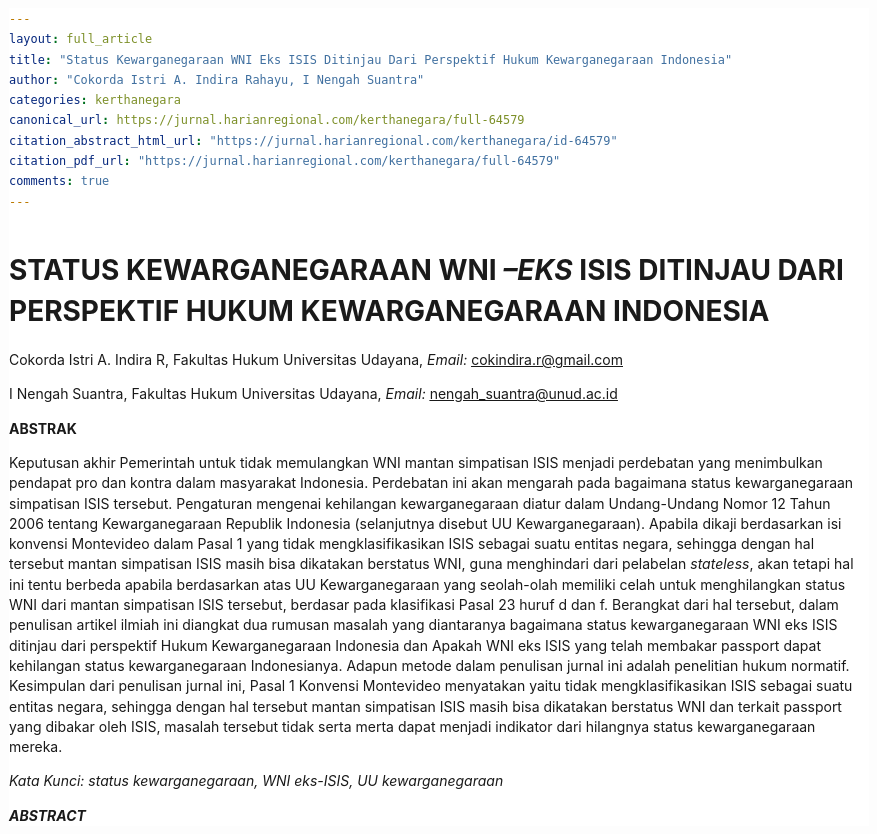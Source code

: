 ```yaml
---
layout: full_article
title: "Status Kewarganegaraan WNI Eks ISIS Ditinjau Dari Perspektif Hukum Kewarganegaraan Indonesia"
author: "Cokorda Istri A. Indira Rahayu, I Nengah Suantra"
categories: kerthanegara
canonical_url: https://jurnal.harianregional.com/kerthanegara/full-64579 
citation_abstract_html_url: "https://jurnal.harianregional.com/kerthanegara/id-64579"
citation_pdf_url: "https://jurnal.harianregional.com/kerthanegara/full-64579"  
comments: true
---
```


<a name="caption1"></a>
<h1><a name="bookmark0"></a><span class="font7" style="font-weight:bold;"><a name="bookmark1"></a>STATUS KEWARGANEGARAAN WNI </span><span class="font7" style="font-weight:bold;font-style:italic;">–EKS</span><span class="font7" style="font-weight:bold;"> ISIS DITINJAU DARI PERSPEKTIF HUKUM KEWARGANEGARAAN INDONESIA</span></h1>
<p><span class="font6">Cokorda Istri A. Indira R, Fakultas Hukum Universitas Udayana, </span><span class="font6" style="font-style:italic;">Email:</span><span class="font6"> </span><a href="mailto:cokindira.r@gmail.com"><span class="font6" style="text-decoration:underline;">cokindira.r@gmail.com</span></a></p>
<p><span class="font6">I Nengah Suantra, Fakultas Hukum Universitas Udayana, </span><span class="font6" style="font-style:italic;">Email:</span><span class="font6"> </span><a href="mailto:nengah_suantra@unud.ac.id"><span class="font6" style="text-decoration:underline;">nengah_suantra@unud.ac.id</span></a></p>
<p><span class="font4" style="font-weight:bold;">ABSTRAK</span></p>
<p><span class="font4">Keputusan akhir Pemerintah untuk tidak memulangkan WNI mantan simpatisan ISIS menjadi perdebatan yang menimbulkan pendapat pro dan kontra dalam masyarakat Indonesia. Perdebatan ini akan mengarah pada bagaimana status kewarganegaraan simpatisan ISIS tersebut. Pengaturan mengenai kehilangan kewarganegaraan diatur dalam Undang-Undang Nomor 12 Tahun 2006 tentang Kewarganegaraan Republik Indonesia (selanjutnya disebut UU Kewarganegaraan). Apabila dikaji berdasarkan isi konvensi Montevideo dalam Pasal 1 yang tidak mengklasifikasikan ISIS sebagai suatu entitas negara, sehingga dengan hal tersebut mantan simpatisan ISIS masih bisa dikatakan berstatus WNI, guna menghindari dari pelabelan </span><span class="font3" style="font-style:italic;">stateless</span><span class="font4">, akan tetapi hal ini tentu berbeda apabila berdasarkan atas UU Kewarganegaraan yang seolah-olah memiliki celah untuk menghilangkan status WNI dari mantan simpatisan ISIS tersebut, berdasar pada klasifikasi Pasal 23 huruf d dan f. Berangkat dari hal tersebut, dalam penulisan artikel ilmiah ini diangkat dua rumusan masalah yang diantaranya bagaimana status kewarganegaraan WNI eks ISIS ditinjau dari perspektif Hukum Kewarganegaraan Indonesia dan Apakah WNI eks ISIS yang telah membakar passport dapat kehilangan status kewarganegaraan Indonesianya. Adapun metode dalam penulisan jurnal ini adalah penelitian hukum normatif. Kesimpulan dari penulisan jurnal ini, Pasal 1 Konvensi Montevideo menyatakan yaitu tidak mengklasifikasikan ISIS sebagai suatu entitas negara, sehingga dengan hal tersebut mantan simpatisan ISIS masih bisa dikatakan berstatus WNI dan terkait passport yang dibakar oleh ISIS, masalah tersebut tidak serta merta dapat menjadi indikator dari hilangnya status kewarganegaraan mereka.</span></p>
<p><span class="font3" style="font-style:italic;">Kata Kunci: status kewarganegaraan, WNI eks-ISIS, UU kewarganegaraan</span></p>
<p><span class="font3" style="font-weight:bold;font-style:italic;">ABSTRACT</span></p>